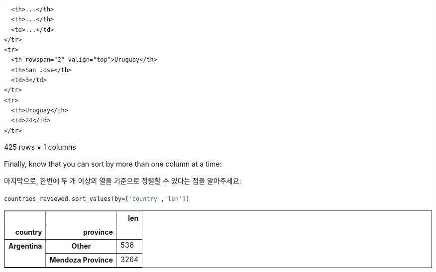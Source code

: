       <th>...</th>
      <th>...</th>
      <td>...</td>
    </tr>
    <tr>
      <th rowspan="2" valign="top">Uruguay</th>
      <th>San Jose</th>
      <td>3</td>
    </tr>
    <tr>
      <th>Uruguay</th>
      <td>24</td>
    </tr>
  </tbody>
</table>
<p>425 rows × 1 columns</p>
</div>



Finally, know that you can sort by more than one column at a time:

마지막으로, 한번에 두 개 이상의 열을 기준으로 정렬할 수 있다는 점을 알아주세요:


```python
countries_reviewed.sort_values(by=['country','len'])
```




<div>
<style scoped>
    .dataframe tbody tr th:only-of-type {
        vertical-align: middle;
    }

    .dataframe tbody tr th {
        vertical-align: top;
    }

    .dataframe thead th {
        text-align: right;
    }
</style>
<table border="1" class="dataframe">
  <thead>
    <tr style="text-align: right;">
      <th></th>
      <th></th>
      <th>len</th>
    </tr>
    <tr>
      <th>country</th>
      <th>province</th>
      <th></th>
    </tr>
  </thead>
  <tbody>
    <tr>
      <th rowspan="2" valign="top">Argentina</th>
      <th>Other</th>
      <td>536</td>
    </tr>
    <tr>
      <th>Mendoza Province</th>
      <td>3264</td>
    </tr>